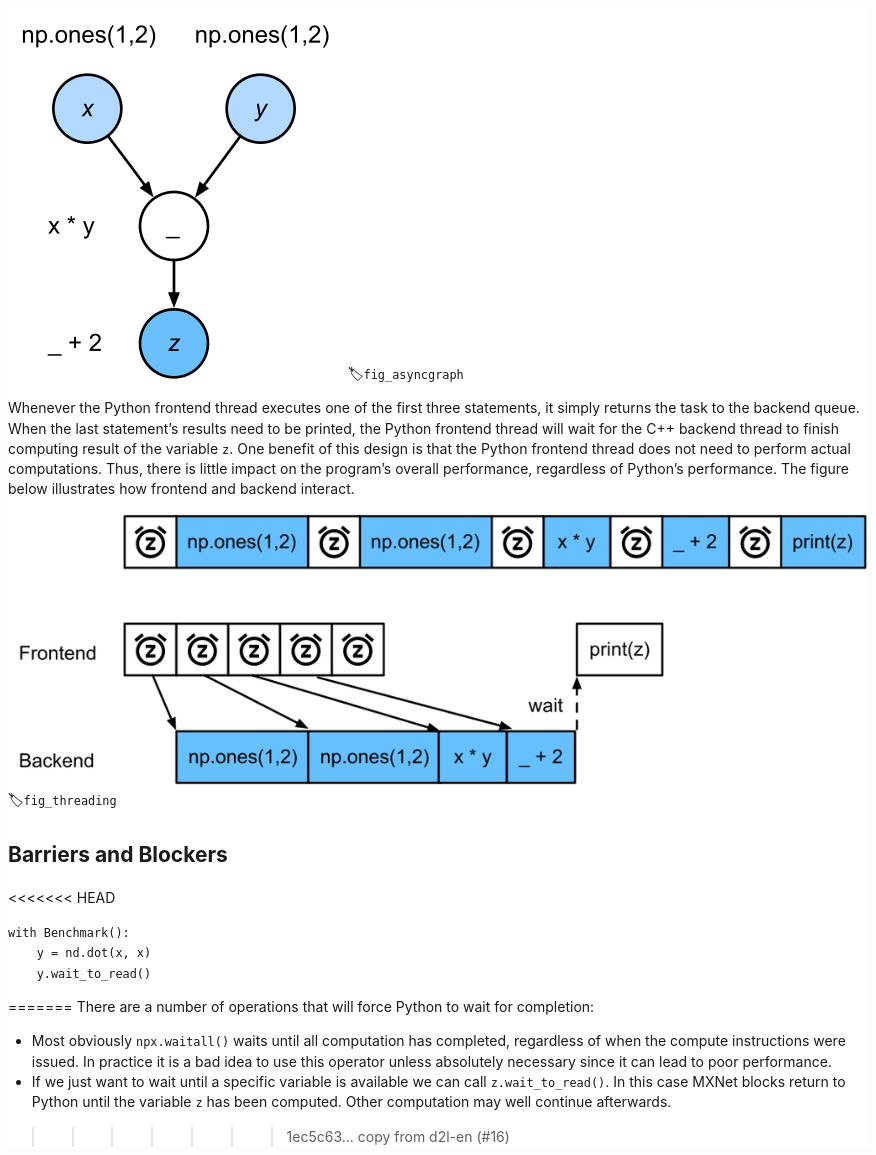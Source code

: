 
![Dependencies.](../img/asyncgraph.svg)
:label:`fig_asyncgraph`

Whenever the Python frontend thread executes one of the first three statements, it simply returns the task to the backend queue. When the last statement’s results need to be printed, the Python frontend thread will wait for the C++ backend thread to finish computing result of the variable `z`. One benefit of this design is that the Python frontend thread does not need to perform actual computations. Thus, there is little impact on the program’s overall performance, regardless of Python’s performance. The figure below illustrates how frontend and backend interact.

![Frontend and Backend.](../img/threading.svg)
:label:`fig_threading`


## Barriers and Blockers

<<<<<<< HEAD
```{.python .input  n=5}
with Benchmark():
    y = nd.dot(x, x)
    y.wait_to_read()
```
=======
There are a number of operations that will force Python to wait for completion:
* Most obviously `npx.waitall()` waits until all computation has completed, regardless of when the compute instructions were issued. In practice it is a bad idea to use this operator unless absolutely necessary since it can lead to poor performance.
* If we just want to wait until a specific variable is available we can call `z.wait_to_read()`. In this case MXNet blocks return to Python until the variable `z` has been computed. Other computation may well continue afterwards. 
>>>>>>> 1ec5c63... copy from d2l-en (#16)
